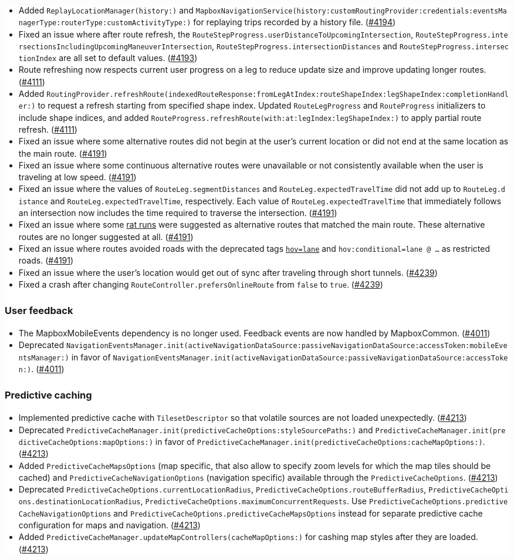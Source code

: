 * Added `ReplayLocationManager(history:)` and `MapboxNavigationService(history:customRoutingProvider:credentials:eventsManagerType:routerType:customActivityType:)` for replaying trips recorded by a history file. ([#4194](https://github.com/mapbox/mapbox-navigation-ios/pull/4194))
* Fixed an issue where after route refresh, the `RouteStepProgress.userDistanceToUpcomingIntersection`, `RouteStepProgress.intersectionsIncludingUpcomingManeuverIntersection`, `RouteStepProgress.intersectionDistances` and `RouteStepProgress.intersectionIndex` are all set to default values. ([#4193](https://github.com/mapbox/mapbox-navigation-ios/pull/4193))
* Route refreshing now respects current user progress on a leg to reduce update size and improve updating longer routes. ([#4111](https://github.com/mapbox/mapbox-navigation-ios/pull/4111))
* Added `RoutingProvider.refreshRoute(indexedRouteResponse:fromLegAtIndex:routeShapeIndex:legShapeIndex:completionHandler:)` to request a refresh starting from specified shape index. Updated `RouteLegProgress` and `RouteProgress` initializers to include shape indices, and added `RouteProgress.refreshRoute(with:at:legIndex:legShapeIndex:)` to apply partial route refresh. ([#4111](https://github.com/mapbox/mapbox-navigation-ios/pull/4111))
* Fixed an issue where some alternative routes did not begin at the user’s current location or did not end at the same location as the main route. ([#4191](https://github.com/mapbox/mapbox-navigation-ios/pull/4191))
* Fixed an issue where some continuous alternative routes were unavailable or not consistently available when the user is traveling at low speed. ([#4191](https://github.com/mapbox/mapbox-navigation-ios/pull/4191))
* Fixed an issue where the values of `RouteLeg.segmentDistances` and `RouteLeg.expectedTravelTime` did not add up to `RouteLeg.distance` and `RouteLeg.expectedTravelTime`, respectively. Each value of `RouteLeg.expectedTravelTime` that immediately follows an intersection now includes the time required to traverse the intersection. ([#4191](https://github.com/mapbox/mapbox-navigation-ios/pull/4191))
* Fixed an issue where some [rat runs](https://en.wikipedia.org/wiki/Rat_running) were suggested as alternative routes that matched the main route. These alternative routes are no longer suggested at all. ([#4191](https://github.com/mapbox/mapbox-navigation-ios/pull/4191))
* Fixed an issue where routes avoided roads with the deprecated tags [`hov=lane`](https://taginfo.openstreetmap.org/tags/hov=lane) and `hov:conditional=lane @ …` as restricted roads. ([#4191](https://github.com/mapbox/mapbox-navigation-ios/pull/4191))
* Fixed an issue where the user’s location would get out of sync after traveling through short tunnels. ([#4239](https://github.com/mapbox/mapbox-navigation-ios/pull/4239))
* Fixed a crash after changing `RouteController.prefersOnlineRoute` from `false` to `true`. ([#4239](https://github.com/mapbox/mapbox-navigation-ios/pull/4239))

### User feedback

* The MapboxMobileEvents dependency is no longer used. Feedback events are now handled by MapboxCommon. ([#4011](https://github.com/mapbox/mapbox-navigation-ios/pull/4011))
* Deprecated `NavigationEventsManager.init(activeNavigationDataSource:passiveNavigationDataSource:accessToken:mobileEventsManager:)` in favor of `NavigationEventsManager.init(activeNavigationDataSource:passiveNavigationDataSource:accessToken:)`. ([#4011](https://github.com/mapbox/mapbox-navigation-ios/pull/4011))

### Predictive caching

* Implemented predictive cache with `TilesetDescriptor` so that volatile sources are not loaded unexpectedly. ([#4213](https://github.com/mapbox/mapbox-navigation-ios/pull/4213))
* Deprecated `PredictiveCacheManager.init(predictiveCacheOptions:styleSourcePaths:)` and `PredictiveCacheManager.init(predictiveCacheOptions:mapOptions:)` in favor of `PredictiveCacheManager.init(predictiveCacheOptions:cacheMapOptions:)`. ([#4213](https://github.com/mapbox/mapbox-navigation-ios/pull/4213))
* Added `PredictiveCacheMapsOptions` (map specific, that also allow to specify zoom levels for which the map tiles should be cached) and `PredictiveCacheNavigationOptions` (navigation specific) available through the `PredictiveCacheOptions`. ([#4213](https://github.com/mapbox/mapbox-navigation-ios/pull/4213))
* Deprecated `PredictiveCacheOptions.currentLocationRadius`, `PredictiveCacheOptions.routeBufferRadius`, `PredictiveCacheOptions.destinationLocationRadius`, `PredictiveCacheOptions.maximumConcurrentRequests`. Use `PredictiveCacheOptions.predictiveCacheNavigationOptions` and `PredictiveCacheOptions.predictiveCacheMapsOptions` instead for separate predictive cache configuration for maps and navigation. ([#4213](https://github.com/mapbox/mapbox-navigation-ios/pull/4213))
* Added `PredictiveCacheManager.updateMapControllers(cacheMapOptions:)` for cashing map styles after they are loaded. ([#4213](https://github.com/mapbox/mapbox-navigation-ios/pull/4213))
